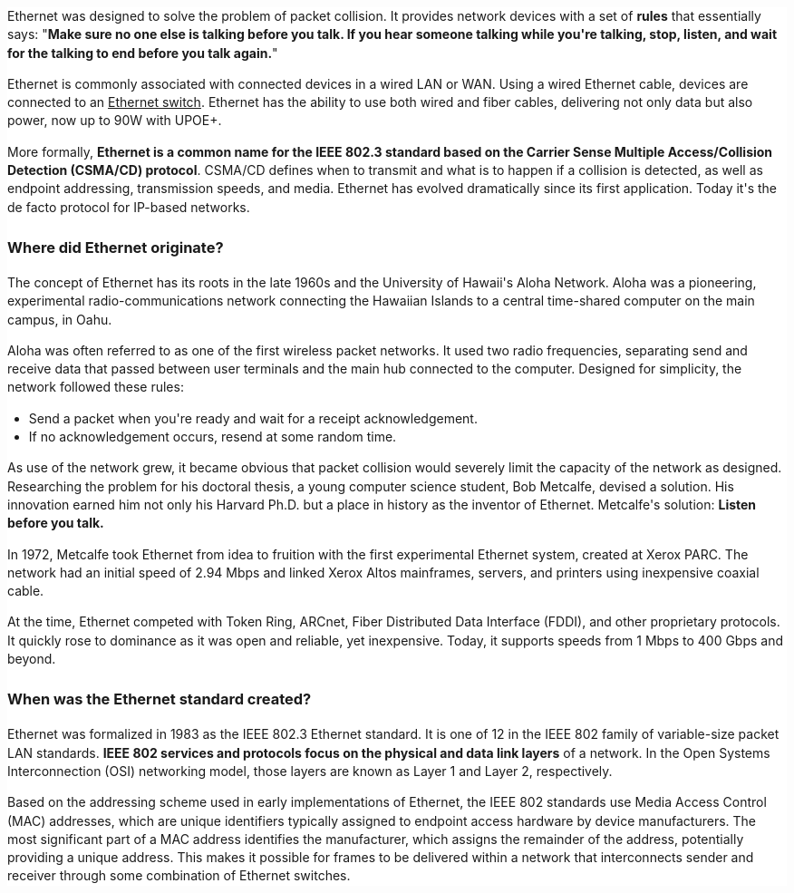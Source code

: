 Ethernet was designed to solve the problem of packet collision. It provides network devices with a set of **rules** that essentially says: "**Make sure no one else is talking before you talk. If you hear someone talking while you're talking, stop, listen, and wait for the talking to end before you talk again.**"

Ethernet is commonly associated with connected devices in a wired LAN or WAN. Using a wired Ethernet cable, devices are connected to an [Ethernet switch](https://www.cisco.com/c/en/us/products/switches/what-is-an-ethernet-switch.html). Ethernet has the ability to use both wired and fiber cables, delivering not only data but also power, now up to 90W with UPOE+.

More formally, **Ethernet is a common name for the IEEE 802.3 standard based on the Carrier Sense Multiple Access/Collision Detection (CSMA/CD) protocol**. CSMA/CD defines when to transmit and what is to happen if a collision is detected, as well as endpoint addressing, transmission speeds, and media. Ethernet has evolved dramatically since its first application. Today it's the de facto protocol for IP-based networks.

### Where did Ethernet originate?

The concept of Ethernet has its roots in the late 1960s and the University of Hawaii's Aloha Network. Aloha was a pioneering, experimental radio-communications network connecting the Hawaiian Islands to a central time-shared computer on the main campus, in Oahu.

Aloha was often referred to as one of the first wireless packet networks. It used two radio frequencies, separating send and receive data that passed between user terminals and the main hub connected to the computer. Designed for simplicity, the network followed these rules:

- Send a packet when you're ready and wait for a receipt acknowledgement.
- If no acknowledgement occurs, resend at some random time.

As use of the network grew, it became obvious that packet collision would severely limit the capacity of the network as designed. Researching the problem for his doctoral thesis, a young computer science student, Bob Metcalfe, devised a solution. His innovation earned him not only his Harvard Ph.D. but a place in history as the inventor of Ethernet. Metcalfe's solution: **Listen before you talk.**

In 1972, Metcalfe took Ethernet from idea to fruition with the first experimental Ethernet system, created at Xerox PARC. The network had an initial speed of 2.94 Mbps and linked Xerox Altos mainframes, servers, and printers using inexpensive coaxial cable.

At the time, Ethernet competed with Token Ring, ARCnet, Fiber Distributed Data Interface (FDDI), and other proprietary protocols. It quickly rose to dominance as it was open and reliable, yet inexpensive. Today, it supports speeds from 1 Mbps to 400 Gbps and beyond.

### When was the Ethernet standard created?

Ethernet was formalized in 1983 as the IEEE 802.3 Ethernet standard. It is one of 12 in the IEEE 802 family of variable-size packet LAN standards. **IEEE 802 services and protocols focus on the physical and data link layers** of a network. In the Open Systems Interconnection (OSI) networking model, those layers are known as Layer 1 and Layer 2, respectively.

Based on the addressing scheme used in early implementations of Ethernet, the IEEE 802 standards use Media Access Control (MAC) addresses, which are unique identifiers typically assigned to endpoint access hardware by device manufacturers. The most significant part of a MAC address identifies the manufacturer, which assigns the remainder of the address, potentially providing a unique address. This makes it possible for frames to be delivered within a network that interconnects sender and receiver through some combination of Ethernet switches.

